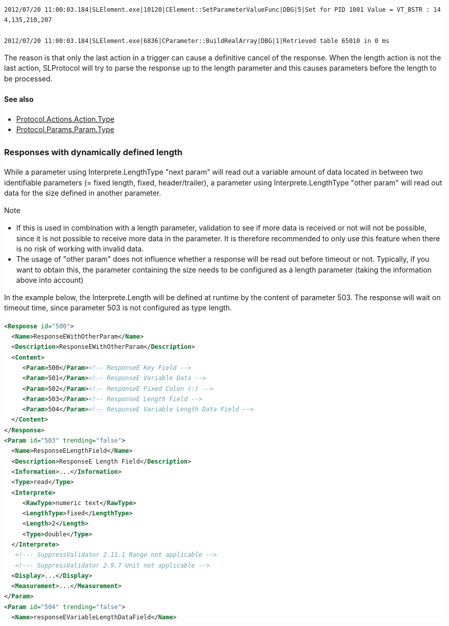 ```
2012/07/20 11:00:03.184|SLElement.exe|10120|CElement::SetParameterValueFunc|DBG|5|Set for PID 1001 Value = VT_BSTR : 144,135,210,207

2012/07/20 11:00:03.184|SLElement.exe|6836|CParameter::BuildRealArray|DBG|1|Retrieved table 65010 in 0 ms
```

The reason is that only the last action in a trigger can cause a definitive cancel of the response. When the length action is not the last action, SLProtocol will try to parse the response up to the length parameter and this causes parameters before the length to be processed.

#### See also

- [Protocol.Actions.Action.Type](xref:Protocol.Actions.Action.Type)
- [Protocol.Params.Param.Type](xref:Protocol.Params.Param.Type)

### Responses with dynamically defined length

While a parameter using Interprete.LengthType "next param" will read out a variable amount of data located in between two identifiable parameters (= fixed length, fixed, header/trailer), a parameter using Interprete.LengthType "other param" will read out data for the size defined in another parameter.

> [!NOTE]
>
> - If this is used in combination with a length parameter, validation to see if more data is received or not will not be possible, since it is not possible to receive more data in the parameter. It is therefore recommended to only use this feature when there is no risk of working with invalid data.
> - The usage of "other param" does not influence whether a response will be read out before timeout or not. Typically, if you want to obtain this, the parameter containing the size needs to be configured as a length parameter (taking the information above into account)

In the example below, the Interprete.Length will be defined at runtime by the content of parameter 503. The response will wait on timeout time, since parameter 503 is not configured as type length.

```xml
<Response id="500">
  <Name>ResponseEWithOtherParam</Name>
  <Description>ResponseEWithOtherParam</Description>
  <Content>
     <Param>500</Param><!-- ResponseE Key Field -->
     <Param>501</Param><!-- ResponseE Variable Data -->
     <Param>502</Param><!-- ResponseE Fixed Colon (:) -->
     <Param>503</Param><!-- ResponseE Length Field -->
     <Param>504</Param><!-- ResponseE Variable Length Data Field -->
  </Content>
</Response>
<Param id="503" trending="false">
  <Name>ResponseELengthField</Name>
  <Description>ResponseE Length Field</Description>
  <Information>...</Information>
  <Type>read</Type>
  <Interprete>
     <RawType>numeric text</RawType>
     <LengthType>fixed</LengthType>
     <Length>2</Length>
     <Type>double</Type>
  </Interprete>
   <!--- SuppressValidator 2.11.1 Range not applicable -->
   <!--- SuppressValidator 2.9.7 Unit not applicable -->
  <Display>...</Display>
  <Measurement>...</Measurement>
</Param>
<Param id="504" trending="false">
  <Name>responseEVariableLengthDataField</Name>
```